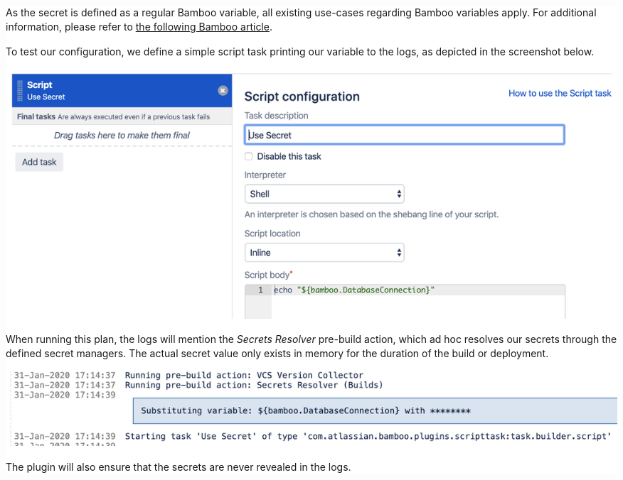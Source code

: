 As the secret is defined as a regular Bamboo variable, all existing use-cases regarding Bamboo variables apply.
For additional information, please refer to [the following Bamboo article](https://confluence.atlassian.com/bamboo/bamboo-variables-289277087.html).

To test our configuration, we define a simple script task printing our variable to the logs, as depicted in the screenshot below.

<kbd>![bamboo-use-secret](../_media/screenshots/bamboo_use_secret.png "Bamboo Use Secret")</kbd>

When running this plan, the logs will mention the *Secrets Resolver* pre-build action, 
which ad hoc resolves our secrets through the defined secret managers. The actual secret value only exists in memory for the duration of the build or deployment.

<kbd>![bamboo-logs](../_media/screenshots/bamboo_logs_resolve.png "Bamboo Logs")</kbd>

The plugin will also ensure that the secrets are never revealed in the logs.
